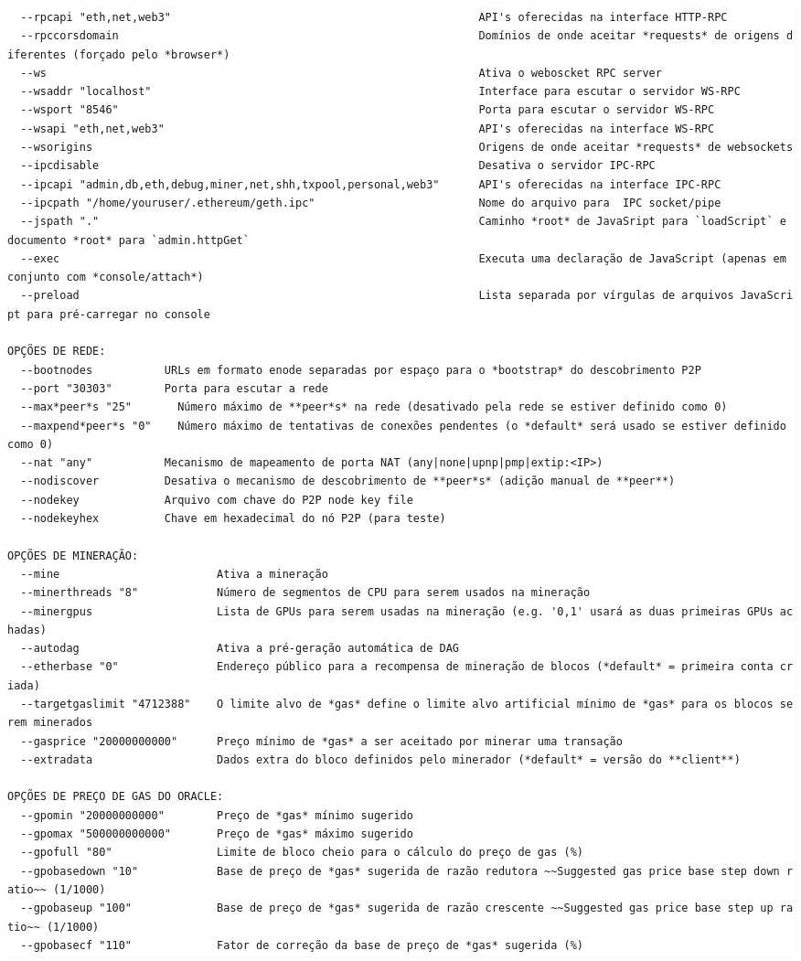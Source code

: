 ```
  --rpcapi "eth,net,web3"                                               API's oferecidas na interface HTTP-RPC
  --rpccorsdomain                                                       Domínios de onde aceitar *requests* de origens diferentes (forçado pelo *browser*)
  --ws                                                                  Ativa o weboscket RPC server
  --wsaddr "localhost"                                                  Interface para escutar o servidor WS-RPC
  --wsport "8546"                                                       Porta para escutar o servidor WS-RPC
  --wsapi "eth,net,web3"                                                API's oferecidas na interface WS-RPC
  --wsorigins                                                           Origens de onde aceitar *requests* de websockets
  --ipcdisable                                                          Desativa o servidor IPC-RPC
  --ipcapi "admin,db,eth,debug,miner,net,shh,txpool,personal,web3"      API's oferecidas na interface IPC-RPC
  --ipcpath "/home/youruser/.ethereum/geth.ipc"                         Nome do arquivo para  IPC socket/pipe
  --jspath "."                                                          Caminho *root* de JavaSript para `loadScript` e documento *root* para `admin.httpGet`
  --exec                                                                Executa uma declaração de JavaScript (apenas em conjunto com *console/attach*)
  --preload                                                             Lista separada por vírgulas de arquivos JavaScript para pré-carregar no console

OPÇÕES DE REDE:
  --bootnodes           URLs em formato enode separadas por espaço para o *bootstrap* do descobrimento P2P
  --port "30303"        Porta para escutar a rede
  --max*peer*s "25"       Número máximo de **peer*s* na rede (desativado pela rede se estiver definido como 0)
  --maxpend*peer*s "0"    Número máximo de tentativas de conexões pendentes (o *default* será usado se estiver definido como 0)
  --nat "any"           Mecanismo de mapeamento de porta NAT (any|none|upnp|pmp|extip:<IP>)
  --nodiscover          Desativa o mecanismo de descobrimento de **peer*s* (adição manual de **peer**)
  --nodekey             Arquivo com chave do P2P node key file
  --nodekeyhex          Chave em hexadecimal do nó P2P (para teste)
  
OPÇÕES DE MINERAÇÃO:
  --mine                        Ativa a mineração
  --minerthreads "8"            Número de segmentos de CPU para serem usados na mineração
  --minergpus                   Lista de GPUs para serem usadas na mineração (e.g. '0,1' usará as duas primeiras GPUs achadas)
  --autodag                     Ativa a pré-geração automática de DAG
  --etherbase "0"               Endereço público para a recompensa de mineração de blocos (*default* = primeira conta criada)
  --targetgaslimit "4712388"	O limite alvo de *gas* define o limite alvo artificial mínimo de *gas* para os blocos serem minerados
  --gasprice "20000000000"      Preço mínimo de *gas* a ser aceitado por minerar uma transação
  --extradata                   Dados extra do bloco definidos pelo minerador (*default* = versão do **client**)
  
OPÇÕES DE PREÇO DE GAS DO ORACLE:
  --gpomin "20000000000"        Preço de *gas* mínimo sugerido
  --gpomax "500000000000"       Preço de *gas* máximo sugerido
  --gpofull "80"                Limite de bloco cheio para o cálculo do preço de gas (%)
  --gpobasedown "10"            Base de preço de *gas* sugerida de razão redutora ~~Suggested gas price base step down ratio~~ (1/1000)
  --gpobaseup "100"             Base de preço de *gas* sugerida de razão crescente ~~Suggested gas price base step up ratio~~ (1/1000)
  --gpobasecf "110"             Fator de correção da base de preço de *gas* sugerida (%)
```
